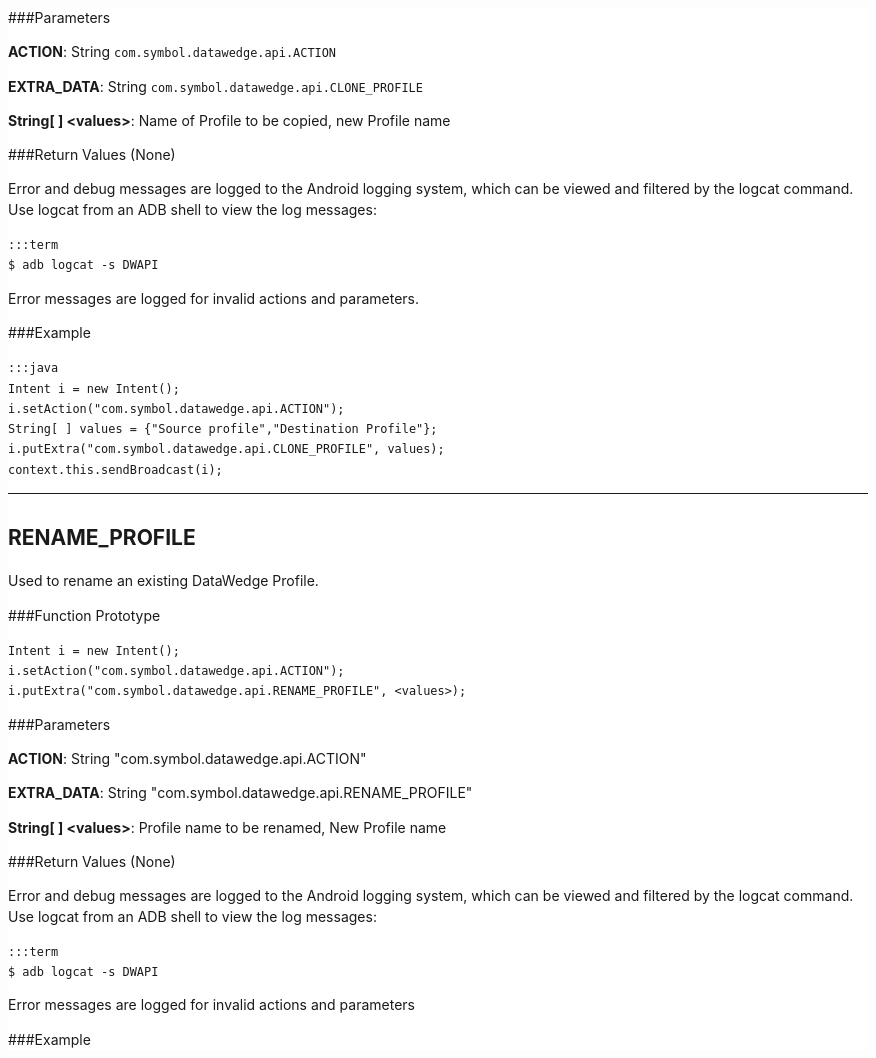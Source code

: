 ###Parameters

**ACTION**: String `com.symbol.datawedge.api.ACTION`

**EXTRA_DATA**: String `com.symbol.datawedge.api.CLONE_PROFILE`

**String[ ] &lt;values&gt;**: Name of Profile to be copied, new Profile name

###Return Values
(None)

Error and debug messages are logged to the Android logging system, which can be viewed and filtered by the logcat command. Use logcat from an ADB shell to view the log messages:

	:::term
	$ adb logcat -s DWAPI

Error messages are logged for invalid actions and parameters.

###Example

	:::java
	Intent i = new Intent();
	i.setAction("com.symbol.datawedge.api.ACTION");
	String[ ] values = {"Source profile","Destination Profile"};
	i.putExtra("com.symbol.datawedge.api.CLONE_PROFILE", values);
	context.this.sendBroadcast(i);

-----

## RENAME_PROFILE

Used to rename an existing DataWedge Profile.  

###Function Prototype

	Intent i = new Intent();
	i.setAction("com.symbol.datawedge.api.ACTION");
	i.putExtra("com.symbol.datawedge.api.RENAME_PROFILE", <values>);

###Parameters

**ACTION**: String "com.symbol.datawedge.api.ACTION"

**EXTRA_DATA**: String "com.symbol.datawedge.api.RENAME_PROFILE"

**String[ ] &lt;values&gt;**: Profile name to be renamed, New Profile name
 
###Return Values
(None)

Error and debug messages are logged to the Android logging system, which can be viewed and filtered by the logcat command. Use logcat from an ADB shell to view the log messages:

	:::term
	$ adb logcat -s DWAPI

Error messages are logged for invalid actions and parameters

###Example
